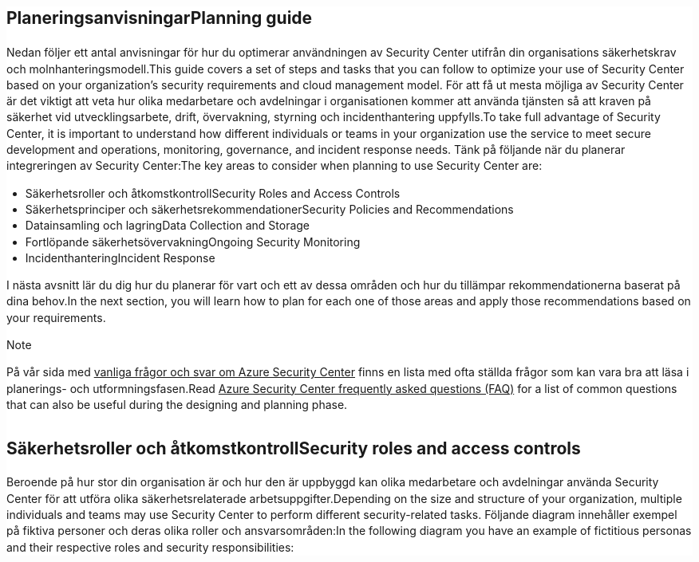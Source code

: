 ## <a name="planning-guide"></a><span data-ttu-id="4d5b8-108">Planeringsanvisningar</span><span class="sxs-lookup"><span data-stu-id="4d5b8-108">Planning guide</span></span>
<span data-ttu-id="4d5b8-109">Nedan följer ett antal anvisningar för hur du optimerar användningen av Security Center utifrån din organisations säkerhetskrav och molnhanteringsmodell.</span><span class="sxs-lookup"><span data-stu-id="4d5b8-109">This guide covers a set of steps and tasks that you can follow to optimize your use of Security Center based on your organization’s security requirements and cloud management model.</span></span> <span data-ttu-id="4d5b8-110">För att få ut mesta möjliga av Security Center är det viktigt att veta hur olika medarbetare och avdelningar i organisationen kommer att använda tjänsten så att kraven på säkerhet vid utvecklingsarbete, drift, övervakning, styrning och incidenthantering uppfylls.</span><span class="sxs-lookup"><span data-stu-id="4d5b8-110">To take full advantage of Security Center, it is important to understand how different individuals or teams in your organization use the service to meet secure development and operations, monitoring, governance, and incident response needs.</span></span> <span data-ttu-id="4d5b8-111">Tänk på följande när du planerar integreringen av Security Center:</span><span class="sxs-lookup"><span data-stu-id="4d5b8-111">The key areas to consider when planning to use Security Center are:</span></span>

* <span data-ttu-id="4d5b8-112">Säkerhetsroller och åtkomstkontroll</span><span class="sxs-lookup"><span data-stu-id="4d5b8-112">Security Roles and Access Controls</span></span>
* <span data-ttu-id="4d5b8-113">Säkerhetsprinciper och säkerhetsrekommendationer</span><span class="sxs-lookup"><span data-stu-id="4d5b8-113">Security Policies and Recommendations</span></span>
* <span data-ttu-id="4d5b8-114">Datainsamling och lagring</span><span class="sxs-lookup"><span data-stu-id="4d5b8-114">Data Collection and Storage</span></span>
* <span data-ttu-id="4d5b8-115">Fortlöpande säkerhetsövervakning</span><span class="sxs-lookup"><span data-stu-id="4d5b8-115">Ongoing Security Monitoring</span></span>
* <span data-ttu-id="4d5b8-116">Incidenthantering</span><span class="sxs-lookup"><span data-stu-id="4d5b8-116">Incident Response</span></span>

<span data-ttu-id="4d5b8-117">I nästa avsnitt lär du dig hur du planerar för vart och ett av dessa områden och hur du tillämpar rekommendationerna baserat på dina behov.</span><span class="sxs-lookup"><span data-stu-id="4d5b8-117">In the next section, you will learn how to plan for each one of those areas and apply those recommendations based on your requirements.</span></span>

> [!NOTE]
> <span data-ttu-id="4d5b8-118">På vår sida med [vanliga frågor och svar om Azure Security Center](security-center-faq.md) finns en lista med ofta ställda frågor som kan vara bra att läsa i planerings- och utformningsfasen.</span><span class="sxs-lookup"><span data-stu-id="4d5b8-118">Read [Azure Security Center frequently asked questions (FAQ)](security-center-faq.md) for a list of common questions that can also be useful during the designing and planning phase.</span></span>
> 

## <a name="security-roles-and-access-controls"></a><span data-ttu-id="4d5b8-119">Säkerhetsroller och åtkomstkontroll</span><span class="sxs-lookup"><span data-stu-id="4d5b8-119">Security roles and access controls</span></span>
<span data-ttu-id="4d5b8-120">Beroende på hur stor din organisation är och hur den är uppbyggd kan olika medarbetare och avdelningar använda Security Center för att utföra olika säkerhetsrelaterade arbetsuppgifter.</span><span class="sxs-lookup"><span data-stu-id="4d5b8-120">Depending on the size and structure of your organization, multiple individuals and teams may use Security Center to perform different security-related tasks.</span></span> <span data-ttu-id="4d5b8-121">Följande diagram innehåller exempel på fiktiva personer och deras olika roller och ansvarsområden:</span><span class="sxs-lookup"><span data-stu-id="4d5b8-121">In the following diagram you have an example of fictitious personas and their respective roles and security responsibilities:</span></span>
